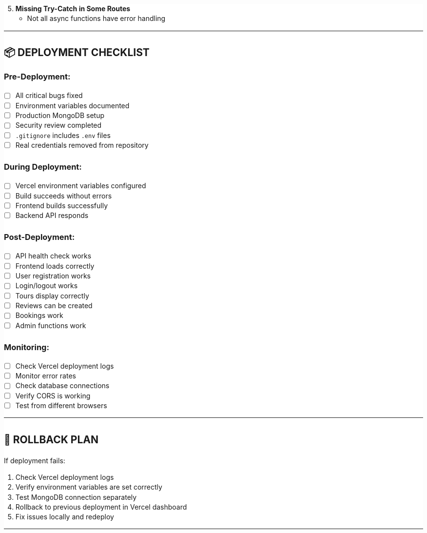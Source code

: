 5. **Missing Try-Catch in Some Routes**
   - Not all async functions have error handling

---

## 📦 DEPLOYMENT CHECKLIST

### Pre-Deployment:
- [ ] All critical bugs fixed
- [ ] Environment variables documented
- [ ] Production MongoDB setup
- [ ] Security review completed
- [ ] `.gitignore` includes `.env` files
- [ ] Real credentials removed from repository

### During Deployment:
- [ ] Vercel environment variables configured
- [ ] Build succeeds without errors
- [ ] Frontend builds successfully
- [ ] Backend API responds

### Post-Deployment:
- [ ] API health check works
- [ ] Frontend loads correctly
- [ ] User registration works
- [ ] Login/logout works
- [ ] Tours display correctly
- [ ] Reviews can be created
- [ ] Bookings work
- [ ] Admin functions work

### Monitoring:
- [ ] Check Vercel deployment logs
- [ ] Monitor error rates
- [ ] Check database connections
- [ ] Verify CORS is working
- [ ] Test from different browsers

---

## 🔄 ROLLBACK PLAN

If deployment fails:
1. Check Vercel deployment logs
2. Verify environment variables are set correctly
3. Test MongoDB connection separately
4. Rollback to previous deployment in Vercel dashboard
5. Fix issues locally and redeploy

---
